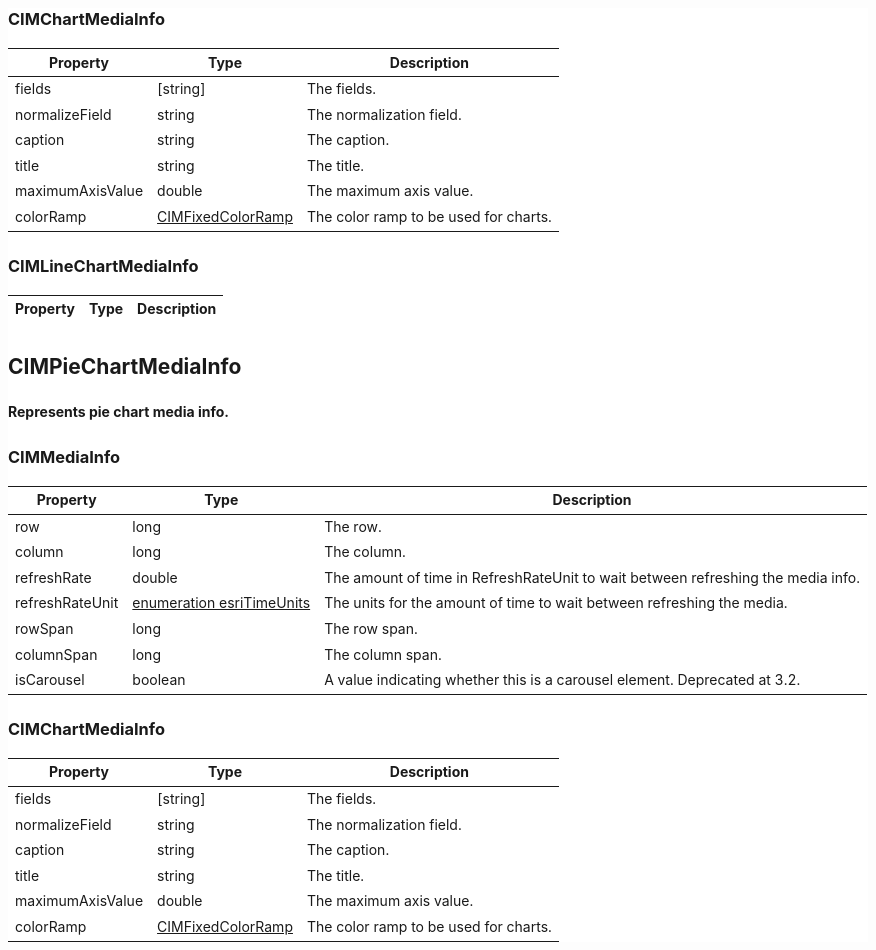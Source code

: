 
### CIMChartMediaInfo 

|Property | Type | Description | 
|---------|--------|--------|
| fields | [string] | The fields. 
| normalizeField | string | The normalization field. 
| caption | string | The caption. 
| title | string | The title. 
| maximumAxisValue | double | The maximum axis value. 
| colorRamp | [CIMFixedColorRamp](CIMColor.md#cimfixedcolorramp) | The color ramp to be used for charts. 


### CIMLineChartMediaInfo 

|Property | Type | Description | 
|---------|--------|--------|






## CIMPieChartMediaInfo
#### Represents pie chart media info. 


### CIMMediaInfo 

|Property | Type | Description | 
|---------|--------|--------|
| row | long | The row. 
| column | long | The column. 
| refreshRate | double | The amount of time in RefreshRateUnit to wait between refreshing the media info. 
| refreshRateUnit | [enumeration esriTimeUnits](ExternalReferences.md#enumeration-esritimeunits) | The units for the amount of time to wait between refreshing the media. 
| rowSpan | long | The row span. 
| columnSpan | long | The column span. 
| isCarousel | boolean | A value indicating whether this is a carousel element. Deprecated at 3.2. 


### CIMChartMediaInfo 

|Property | Type | Description | 
|---------|--------|--------|
| fields | [string] | The fields. 
| normalizeField | string | The normalization field. 
| caption | string | The caption. 
| title | string | The title. 
| maximumAxisValue | double | The maximum axis value. 
| colorRamp | [CIMFixedColorRamp](CIMColor.md#cimfixedcolorramp) | The color ramp to be used for charts. 
